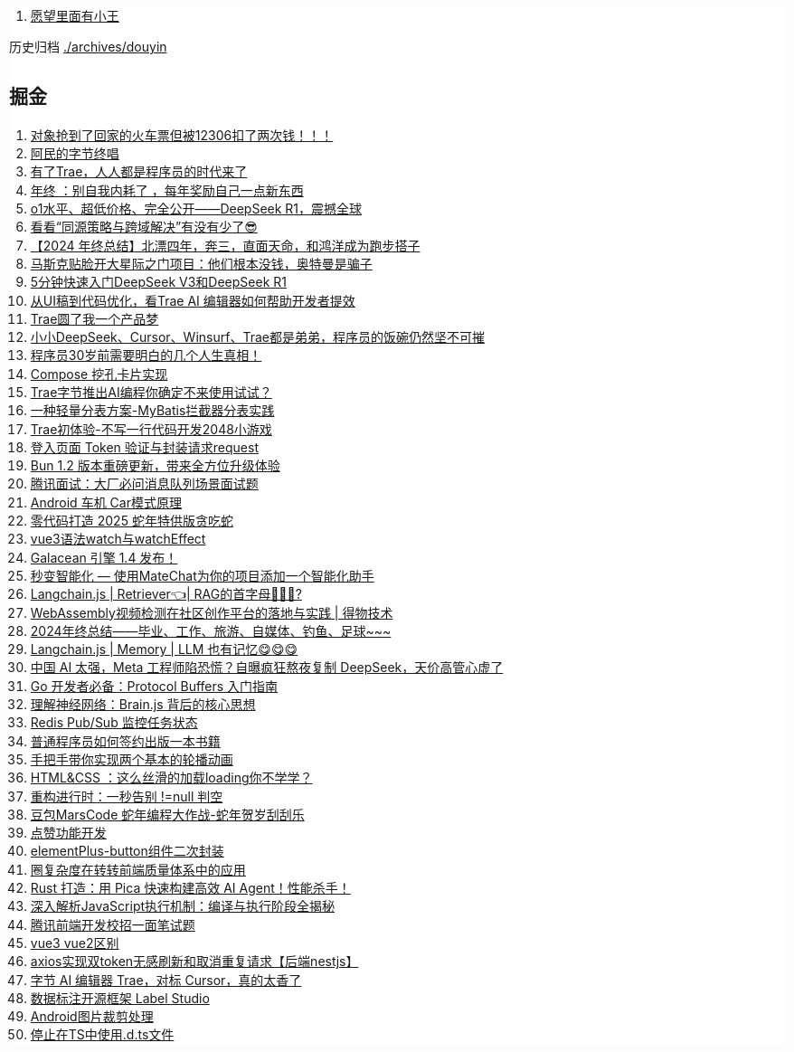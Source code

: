 1. [愿望里面有小王](https://www.douyin.com/hot/1978246)


历史归档 [./archives/douyin](./archives/douyin)

## 掘金



1. [对象抢到了回家的火车票但被12306扣了两次钱！！！](https://juejin.cn/post/7463124448540033074)
1. [阿民的字节终唱](https://juejin.cn/post/7463009447331217445)
1. [有了Trae，人人都是程序员的时代来了](https://juejin.cn/post/7463397212120973375)
1. [年终 ：别自我内耗了 ，每年奖励自己一点新东西](https://juejin.cn/post/7463442625900281907)
1. [o1水平、超低价格、完全公开——DeepSeek R1，震撼全球](https://juejin.cn/post/7463137546526998563)
1. [看看“同源策略与跨域解决”有没有少了😎](https://juejin.cn/post/7462937038015758346)
1. [【2024 年终总结】北漂四年，奔三，直面天命，和鸿洋成为跑步搭子](https://juejin.cn/post/7463442625899626547)
1. [马斯克贴脸开大星际之门项目：他们根本没钱，奥特曼是骗子](https://juejin.cn/post/7462937570671984681)
1. [5分钟快速入门DeepSeek V3和DeepSeek R1](https://juejin.cn/post/7463810646193176612)
1. [从UI稿到代码优化，看Trae AI 编辑器如何帮助开发者提效](https://juejin.cn/post/7463025849789857819)
1. [Trae圆了我一个产品梦](https://juejin.cn/post/7463002074146979879)
1. [小小DeepSeek、Cursor、Winsurf、Trae都是弟弟，程序员的饭碗仍然坚不可摧](https://juejin.cn/post/7463016392909111296)
1. [程序员30岁前需要明白的几个人生真相！](https://juejin.cn/post/7464028286563663891)
1. [Compose 挖孔卡片实现](https://juejin.cn/post/7463298592246497315)
1. [Trae字节推出AI编程你确定不来使用试试？](https://juejin.cn/post/7462978602457514019)
1. [一种轻量分表方案-MyBatis拦截器分表实践](https://juejin.cn/post/7462720541583474723)
1. [Trae初体验-不写一行代码开发2048小游戏](https://juejin.cn/post/7462557725023305778)
1. [登入页面 Token 验证与封装请求request](https://juejin.cn/post/7463436637265788979)
1. [Bun 1.2 版本重磅更新，带来全方位升级体验](https://juejin.cn/post/7462740912940777506)
1. [腾讯面试：大厂必问消息队列场景面试题](https://juejin.cn/post/7463083554295349285)
1. [Android 车机 Car模式原理](https://juejin.cn/post/7463352165487263798)
1. [零代码打造 2025 蛇年特供版贪吃蛇](https://juejin.cn/post/7463006749789782016)
1. [vue3语法watch与watchEffect](https://juejin.cn/post/7463359248090857484)
1. [Galacean 引擎 1.4 发布！](https://juejin.cn/post/7463318658309554195)
1. [秒变智能化 — 使用MateChat为你的项目添加一个智能化助手](https://juejin.cn/post/7463783643749138458)
1. [Langchain.js | Retriever👈| RAG的首字母🤔🤔🤔?](https://juejin.cn/post/7463005156943757349)
1. [WebAssembly视频检测在社区创作平台的落地与实践 | 得物技术](https://juejin.cn/post/7462917482412720191)
1. [2024年终总结——毕业、工作、旅游、自媒体、钓鱼、足球~~~](https://juejin.cn/post/7463392767722717247)
1. [Langchain.js | Memory | LLM 也有记忆😋😋😋](https://juejin.cn/post/7463378542546878464)
1. [中国 AI 太强，Meta 工程师陷恐慌？自曝疯狂熬夜复制 DeepSeek，天价高管心虚了](https://juejin.cn/post/7463318658308423699)
1. [Go 开发者必备：Protocol Buffers 入门指南	](https://juejin.cn/post/7463052032313294902)
1. [理解神经网络：Brain.js 背后的核心思想](https://juejin.cn/post/7463350947101687859)
1. [ Redis Pub/Sub 监控任务状态](https://juejin.cn/post/7463834684138651688)
1. [普通程序员如何签约出版一本书籍](https://juejin.cn/post/7463334259057016870)
1. [手把手带你实现两个基本的轮播动画](https://juejin.cn/post/7463130840308056101)
1. [HTML&CSS ：这么丝滑的加载loading你不学学？](https://juejin.cn/post/7462959158665789480)
1. [重构进行时：一秒告别 !=null 判空](https://juejin.cn/post/7462715510237823014)
1. [豆包MarsCode 蛇年编程大作战-蛇年贺岁刮刮乐](https://juejin.cn/post/7463113713200021556)
1. [点赞功能开发](https://juejin.cn/post/7463393885961437218)
1. [elementPlus-button组件二次封装](https://juejin.cn/post/7463350947122462757)
1. [圈复杂度在转转前端质量体系中的应用](https://juejin.cn/post/7462737108837351450)
1. [Rust 打造：用 Pica 快速构建高效 AI Agent！性能杀手！](https://juejin.cn/post/7463802171998994466)
1. [深入解析JavaScript执行机制：编译与执行阶段全揭秘](https://juejin.cn/post/7463504223176081471)
1. [腾讯前端开发校招一面笔试题](https://juejin.cn/post/7463647520876396554)
1. [vue3 vue2区别](https://juejin.cn/post/7463739088194273289)
1. [axios实现双token无感刷新和取消重复请求【后端nestjs】](https://juejin.cn/post/7463303781389058086)
1. [字节 AI 编辑器 Trae，对标 Cursor，真的太香了](https://juejin.cn/post/7463074117522079771)
1. [数据标注开源框架 Label Studio](https://juejin.cn/post/7463074117521457179)
1. [Android图片裁剪处理](https://juejin.cn/post/7462986221657325620)
1. [停止在TS中使用.d.ts文件](https://juejin.cn/post/7463817822474682418)
